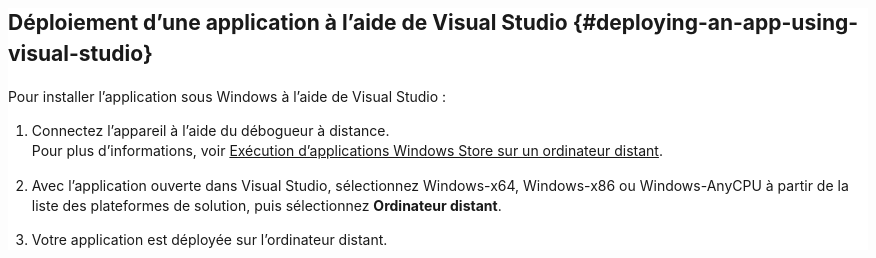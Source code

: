 ## Déploiement d’une application à l’aide de Visual Studio {#deploying-an-app-using-visual-studio}

Pour installer l’application sous Windows à l’aide de Visual Studio :

1. Connectez l’appareil à l’aide du débogueur à distance.\
   Pour plus d’informations, voir [Exécution d’applications Windows Store sur un ordinateur distant](https://docs.microsoft.com/fr-fr/visualstudio/debugger/run-windows-store-apps-on-a-remote-machine).

1. Avec l’application ouverte dans Visual Studio, sélectionnez Windows-x64, Windows-x86 ou Windows-AnyCPU à partir de la liste des plateformes de solution, puis sélectionnez **Ordinateur distant**.
1. Votre application est déployée sur l’ordinateur distant.

